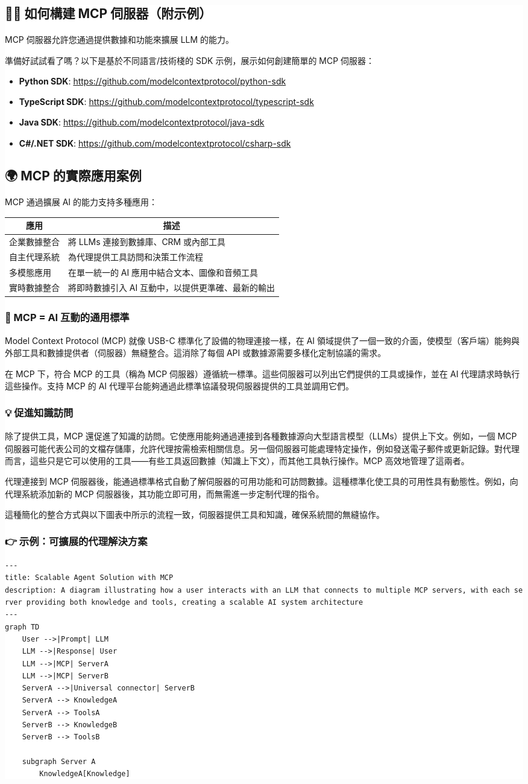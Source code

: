 ## 👨‍💻 如何構建 MCP 伺服器（附示例）

MCP 伺服器允許您通過提供數據和功能來擴展 LLM 的能力。

準備好試試看了嗎？以下是基於不同語言/技術棧的 SDK 示例，展示如何創建簡單的 MCP 伺服器：

- **Python SDK**: https://github.com/modelcontextprotocol/python-sdk

- **TypeScript SDK**: https://github.com/modelcontextprotocol/typescript-sdk

- **Java SDK**: https://github.com/modelcontextprotocol/java-sdk

- **C#/.NET SDK**: https://github.com/modelcontextprotocol/csharp-sdk

## 🌍 MCP 的實際應用案例

MCP 通過擴展 AI 的能力支持多種應用：

| **應用**                    | **描述**                                                                      |
|----------------------------|------------------------------------------------------------------------------|
| 企業數據整合               | 將 LLMs 連接到數據庫、CRM 或內部工具                                         |
| 自主代理系統               | 為代理提供工具訪問和決策工作流程                                              |
| 多模態應用                 | 在單一統一的 AI 應用中結合文本、圖像和音頻工具                                |
| 實時數據整合               | 將即時數據引入 AI 互動中，以提供更準確、最新的輸出                            |

### 🧠 MCP = AI 互動的通用標準

Model Context Protocol (MCP) 就像 USB-C 標準化了設備的物理連接一樣，在 AI 領域提供了一個一致的介面，使模型（客戶端）能夠與外部工具和數據提供者（伺服器）無縫整合。這消除了每個 API 或數據源需要多樣化定制協議的需求。

在 MCP 下，符合 MCP 的工具（稱為 MCP 伺服器）遵循統一標準。這些伺服器可以列出它們提供的工具或操作，並在 AI 代理請求時執行這些操作。支持 MCP 的 AI 代理平台能夠通過此標準協議發現伺服器提供的工具並調用它們。

### 💡 促進知識訪問

除了提供工具，MCP 還促進了知識的訪問。它使應用能夠通過連接到各種數據源向大型語言模型（LLMs）提供上下文。例如，一個 MCP 伺服器可能代表公司的文檔存儲庫，允許代理按需檢索相關信息。另一個伺服器可能處理特定操作，例如發送電子郵件或更新記錄。對代理而言，這些只是它可以使用的工具——有些工具返回數據（知識上下文），而其他工具執行操作。MCP 高效地管理了這兩者。

代理連接到 MCP 伺服器後，能通過標準格式自動了解伺服器的可用功能和可訪問數據。這種標準化使工具的可用性具有動態性。例如，向代理系統添加新的 MCP 伺服器後，其功能立即可用，而無需進一步定制代理的指令。

這種簡化的整合方式與以下圖表中所示的流程一致，伺服器提供工具和知識，確保系統間的無縫協作。

### 👉 示例：可擴展的代理解決方案

```mermaid
---
title: Scalable Agent Solution with MCP
description: A diagram illustrating how a user interacts with an LLM that connects to multiple MCP servers, with each server providing both knowledge and tools, creating a scalable AI system architecture
---
graph TD
    User -->|Prompt| LLM
    LLM -->|Response| User
    LLM -->|MCP| ServerA
    LLM -->|MCP| ServerB
    ServerA -->|Universal connector| ServerB
    ServerA --> KnowledgeA
    ServerA --> ToolsA
    ServerB --> KnowledgeB
    ServerB --> ToolsB

    subgraph Server A
        KnowledgeA[Knowledge]
```
